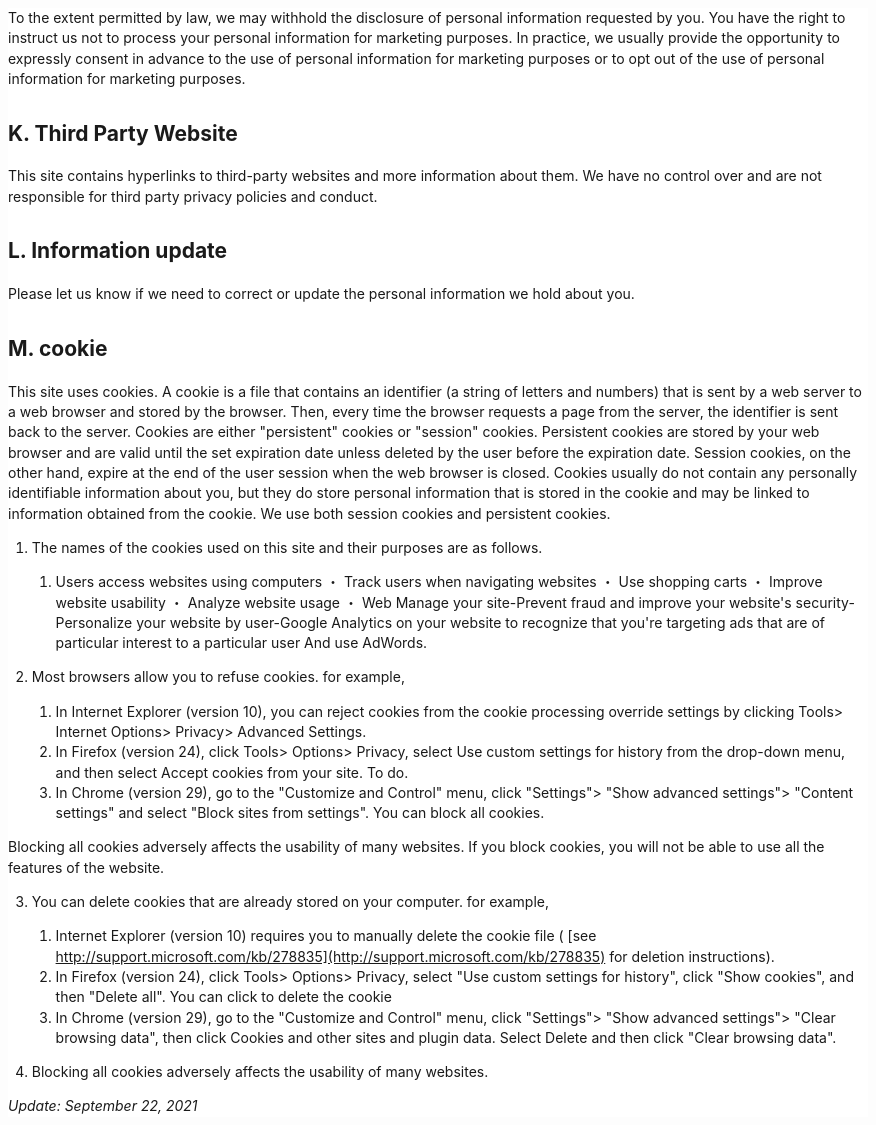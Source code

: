 To the extent permitted by law, we may withhold the disclosure of personal information requested by you. You have the right to instruct us not to process your personal information for marketing purposes. In practice, we usually provide the opportunity to expressly consent in advance to the use of personal information for marketing purposes or to opt out of the use of personal information for marketing purposes.

## K. Third Party Website

This site contains hyperlinks to third-party websites and more information about them. We have no control over and are not responsible for third party privacy policies and conduct.

## L. Information update

Please let us know if we need to correct or update the personal information we hold about you.

## M. cookie

This site uses cookies. A cookie is a file that contains an identifier (a string of letters and numbers) that is sent by a web server to a web browser and stored by the browser. Then, every time the browser requests a page from the server, the identifier is sent back to the server. Cookies are either "persistent" cookies or "session" cookies. Persistent cookies are stored by your web browser and are valid until the set expiration date unless deleted by the user before the expiration date. Session cookies, on the other hand, expire at the end of the user session when the web browser is closed. Cookies usually do not contain any personally identifiable information about you, but they do store personal information that is stored in the cookie and may be linked to information obtained from the cookie. We use both session cookies and persistent cookies.

1.  The names of the cookies used on this site and their purposes are as follows.

    1.  Users access websites using computers ・ Track users when navigating websites ・ Use shopping carts ・ Improve website usability ・ Analyze website usage ・ Web Manage your site-Prevent fraud and improve your website's security-Personalize your website by user-Google Analytics on your website to recognize that you're targeting ads that are of particular interest to a particular user And use AdWords.

2.  Most browsers allow you to refuse cookies. for example,

    1.  In Internet Explorer (version 10), you can reject cookies from the cookie processing override settings by clicking Tools> Internet Options> Privacy> Advanced Settings.
    2.  In Firefox (version 24), click Tools> Options> Privacy, select Use custom settings for history from the drop-down menu, and then select Accept cookies from your site. To do.
    3.  In Chrome (version 29), go to the "Customize and Control" menu, click "Settings"> "Show advanced settings"> "Content settings" and select "Block sites from settings". You can block all cookies.

Blocking all cookies adversely affects the usability of many websites. If you block cookies, you will not be able to use all the features of the website.

3.  You can delete cookies that are already stored on your computer. for example,

    1.  Internet Explorer (version 10) requires you to manually delete the cookie file ( [see http://support.microsoft.com/kb/278835](http://support.microsoft.com/kb/278835) for deletion instructions).
    2.  In Firefox (version 24), click Tools> Options> Privacy, select "Use custom settings for history", click "Show cookies", and then "Delete all". You can click to delete the cookie
    3.  In Chrome (version 29), go to the "Customize and Control" menu, click "Settings"> "Show advanced settings"> "Clear browsing data", then click Cookies and other sites and plugin data. Select Delete and then click "Clear browsing data".

4.  Blocking all cookies adversely affects the usability of many websites.

_Update: September 22, 2021_
